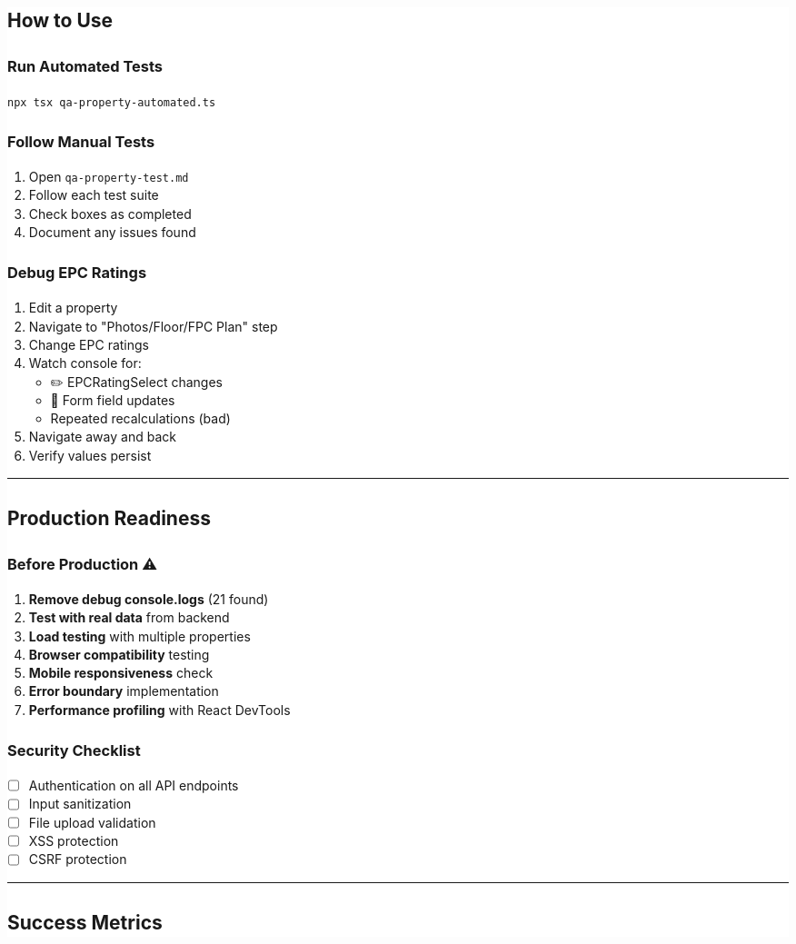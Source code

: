 
## How to Use

### Run Automated Tests
```bash
npx tsx qa-property-automated.ts
```

### Follow Manual Tests
1. Open `qa-property-test.md`
2. Follow each test suite
3. Check boxes as completed
4. Document any issues found

### Debug EPC Ratings
1. Edit a property
2. Navigate to "Photos/Floor/FPC Plan" step
3. Change EPC ratings
4. Watch console for:
   - ✏️ EPCRatingSelect changes
   - 🎯 Form field updates
   - Repeated recalculations (bad)
5. Navigate away and back
6. Verify values persist

---

## Production Readiness

### Before Production ⚠️
1. **Remove debug console.logs** (21 found)
2. **Test with real data** from backend
3. **Load testing** with multiple properties
4. **Browser compatibility** testing
5. **Mobile responsiveness** check
6. **Error boundary** implementation
7. **Performance profiling** with React DevTools

### Security Checklist
- [ ] Authentication on all API endpoints
- [ ] Input sanitization
- [ ] File upload validation
- [ ] XSS protection
- [ ] CSRF protection

---

## Success Metrics
